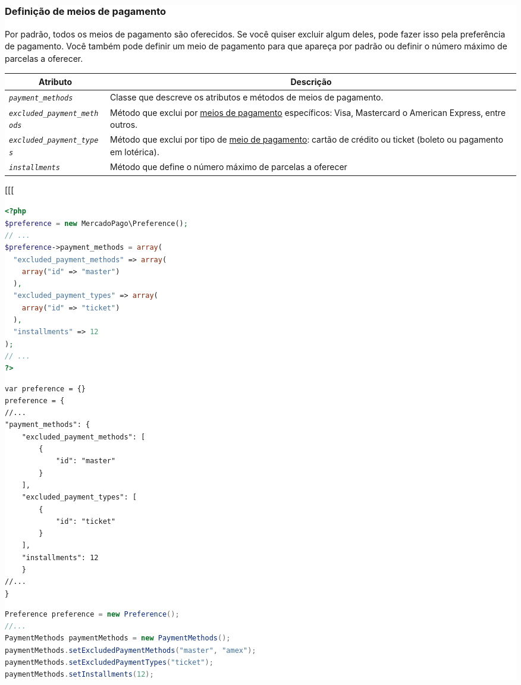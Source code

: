 ### Definição de meios de pagamento

Por padrão, todos os meios de pagamento são oferecidos. Se você quiser excluir algum deles, pode fazer isso pela preferência de pagamento.
Você também pode definir um meio de pagamento para que apareça por padrão ou definir o número máximo de parcelas a oferecer.



Atributo | Descrição
------------ | -------------
_`payment_methods`_ | Classe que descreve os atributos e métodos de meios de pagamento.
_`excluded_payment_methods`_ | Método que exclui por <a href="https://www.mercadopago[FAKER][URL][DOMAIN]/developers/pt/guides/localization/payment-methods/#bookmark_meios_de_pagamento_por_país" target="_blank">meios de pagamento</a> específicos: Visa, Mastercard o American Express, entre outros.
_`excluded_payment_types`_ | Método que exclui por tipo de <a href="https://www.mercadopago[FAKER][URL][DOMAIN]/developers/pt/guides/localization/payment-methods/#bookmark_meios_de_pagamento_por_país" target="_blank">meio de pagamento</a>: cartão de crédito ou ticket (boleto ou pagamento em lotérica).
_`installments`_ | Método que define o número máximo de parcelas a oferecer

[[[
```php
<?php
$preference = new MercadoPago\Preference();
// ...
$preference->payment_methods = array(
  "excluded_payment_methods" => array(
    array("id" => "master")
  ),
  "excluded_payment_types" => array(
    array("id" => "ticket")
  ),
  "installments" => 12
);
// ...
?>
```
```node
var preference = {}
preference = {
//...
"payment_methods": {
    "excluded_payment_methods": [
        {
            "id": "master"
        }
    ],
    "excluded_payment_types": [
        {
            "id": "ticket"
        }
    ],
    "installments": 12
	}
//...
}
```
```java
Preference preference = new Preference();
//...
PaymentMethods paymentMethods = new PaymentMethods();
paymentMethods.setExcludedPaymentMethods("master", "amex");
paymentMethods.setExcludedPaymentTypes("ticket");
paymentMethods.setInstallments(12);

```
